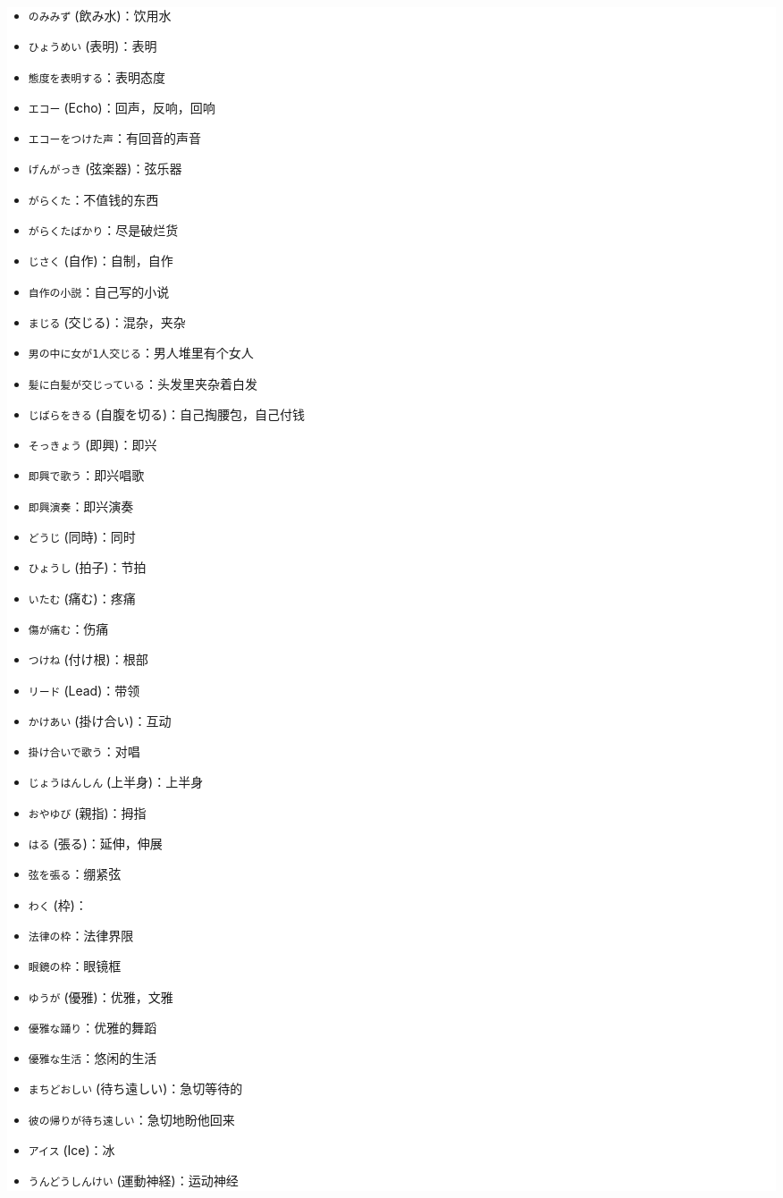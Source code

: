 - `のみみず` (飲み水)：饮用水

- `ひょうめい` (表明)：表明
- `態度を表明する`：表明态度

- `エコー` (Echo)：回声，反响，回响
- `エコーをつけた声`：有回音的声音

- `げんがっき` (弦楽器)：弦乐器

- `がらくた`：不值钱的东西
- `がらくたばかり`：尽是破烂货

- `じさく` (自作)：自制，自作
- `自作の小説`：自己写的小说

- `まじる` (交じる)：混杂，夹杂
- `男の中に女が1人交じる`：男人堆里有个女人
- `髪に白髪が交じっている`：头发里夹杂着白发

- `じばらをきる` (自腹を切る)：自己掏腰包，自己付钱

- `そっきょう` (即興)：即兴
- `即興で歌う`：即兴唱歌
- `即興演奏`：即兴演奏

- `どうじ` (同時)：同时

- `ひょうし` (拍子)：节拍

- `いたむ` (痛む)：疼痛
- `傷が痛む`：伤痛

- `つけね` (付け根)：根部

- `リード` (Lead)：带领

- `かけあい` (掛け合い)：互动
- `掛け合いで歌う`：对唱

- `じょうはんしん` (上半身)：上半身

- `おやゆび` (親指)：拇指

- `はる` (張る)：延伸，伸展
- `弦を張る`：绷紧弦

- `わく` (枠)：
- `法律の枠`：法律界限
- `眼鏡の枠`：眼镜框

- `ゆうが` (優雅)：优雅，文雅
- `優雅な踊り`：优雅的舞蹈
- `優雅な生活`：悠闲的生活

- `まちどおしい` (待ち遠しい)：急切等待的
- `彼の帰りが待ち遠しい`：急切地盼他回来

- `アイス` (Ice)：冰

- `うんどうしんけい` (運動神経)：运动神经
